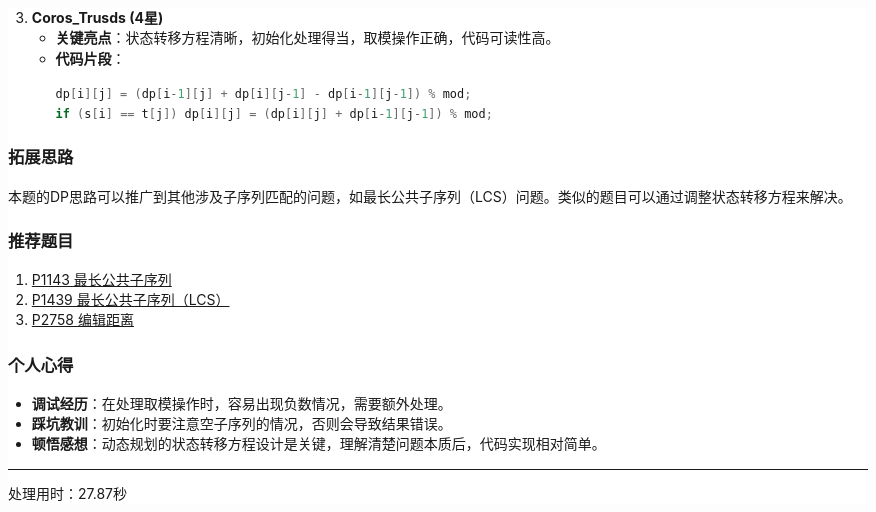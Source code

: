 3. **Coros_Trusds (4星)**
   - **关键亮点**：状态转移方程清晰，初始化处理得当，取模操作正确，代码可读性高。
   - **代码片段**：
     ```cpp
     dp[i][j] = (dp[i-1][j] + dp[i][j-1] - dp[i-1][j-1]) % mod;
     if (s[i] == t[j]) dp[i][j] = (dp[i][j] + dp[i-1][j-1]) % mod;
     ```

### 拓展思路
本题的DP思路可以推广到其他涉及子序列匹配的问题，如最长公共子序列（LCS）问题。类似的题目可以通过调整状态转移方程来解决。

### 推荐题目
1. [P1143 最长公共子序列](https://www.luogu.com.cn/problem/P1143)
2. [P1439 最长公共子序列（LCS）](https://www.luogu.com.cn/problem/P1439)
3. [P2758 编辑距离](https://www.luogu.com.cn/problem/P2758)

### 个人心得
- **调试经历**：在处理取模操作时，容易出现负数情况，需要额外处理。
- **踩坑教训**：初始化时要注意空子序列的情况，否则会导致结果错误。
- **顿悟感想**：动态规划的状态转移方程设计是关键，理解清楚问题本质后，代码实现相对简单。

---
处理用时：27.87秒

[problemUrl]: https://atcoder.jp/contests/abc130/tasks/abc130_e